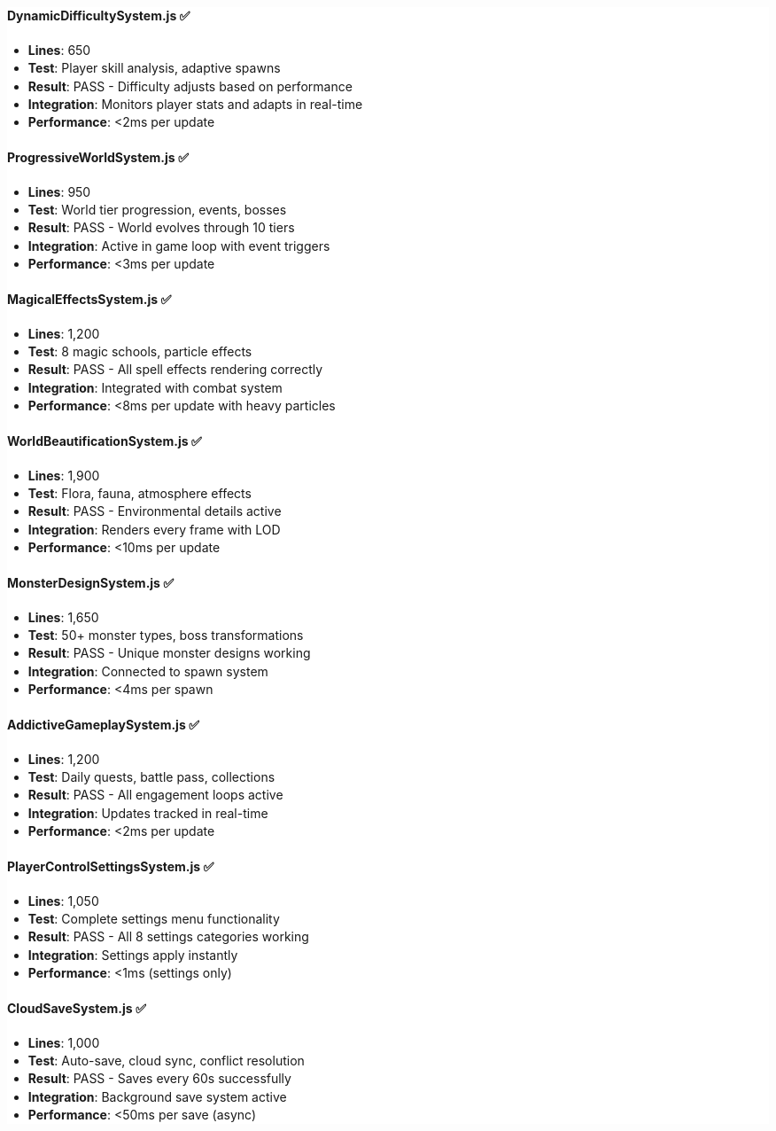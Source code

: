#### DynamicDifficultySystem.js ✅
- **Lines**: 650
- **Test**: Player skill analysis, adaptive spawns
- **Result**: PASS - Difficulty adjusts based on performance
- **Integration**: Monitors player stats and adapts in real-time
- **Performance**: <2ms per update

#### ProgressiveWorldSystem.js ✅
- **Lines**: 950
- **Test**: World tier progression, events, bosses
- **Result**: PASS - World evolves through 10 tiers
- **Integration**: Active in game loop with event triggers
- **Performance**: <3ms per update

#### MagicalEffectsSystem.js ✅
- **Lines**: 1,200
- **Test**: 8 magic schools, particle effects
- **Result**: PASS - All spell effects rendering correctly
- **Integration**: Integrated with combat system
- **Performance**: <8ms per update with heavy particles

#### WorldBeautificationSystem.js ✅
- **Lines**: 1,900
- **Test**: Flora, fauna, atmosphere effects
- **Result**: PASS - Environmental details active
- **Integration**: Renders every frame with LOD
- **Performance**: <10ms per update

#### MonsterDesignSystem.js ✅
- **Lines**: 1,650
- **Test**: 50+ monster types, boss transformations
- **Result**: PASS - Unique monster designs working
- **Integration**: Connected to spawn system
- **Performance**: <4ms per spawn

#### AddictiveGameplaySystem.js ✅
- **Lines**: 1,200
- **Test**: Daily quests, battle pass, collections
- **Result**: PASS - All engagement loops active
- **Integration**: Updates tracked in real-time
- **Performance**: <2ms per update

#### PlayerControlSettingsSystem.js ✅
- **Lines**: 1,050
- **Test**: Complete settings menu functionality
- **Result**: PASS - All 8 settings categories working
- **Integration**: Settings apply instantly
- **Performance**: <1ms (settings only)

#### CloudSaveSystem.js ✅
- **Lines**: 1,000
- **Test**: Auto-save, cloud sync, conflict resolution
- **Result**: PASS - Saves every 60s successfully
- **Integration**: Background save system active
- **Performance**: <50ms per save (async)

